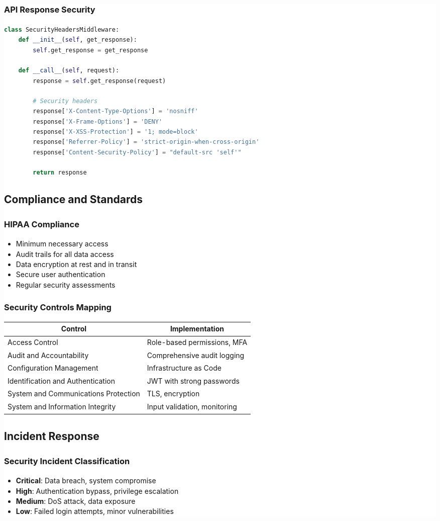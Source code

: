 ### API Response Security
```python
class SecurityHeadersMiddleware:
    def __init__(self, get_response):
        self.get_response = get_response
    
    def __call__(self, request):
        response = self.get_response(request)
        
        # Security headers
        response['X-Content-Type-Options'] = 'nosniff'
        response['X-Frame-Options'] = 'DENY'
        response['X-XSS-Protection'] = '1; mode=block'
        response['Referrer-Policy'] = 'strict-origin-when-cross-origin'
        response['Content-Security-Policy'] = "default-src 'self'"
        
        return response
```

## Compliance and Standards

### HIPAA Compliance
- Minimum necessary access
- Audit trails for all data access
- Data encryption at rest and in transit
- Secure user authentication
- Regular security assessments

### Security Controls Mapping
| Control | Implementation |
|---------|----------------|
| Access Control | Role-based permissions, MFA |
| Audit and Accountability | Comprehensive audit logging |
| Configuration Management | Infrastructure as Code |
| Identification and Authentication | JWT with strong passwords |
| System and Communications Protection | TLS, encryption |
| System and Information Integrity | Input validation, monitoring |

## Incident Response

### Security Incident Classification
- **Critical**: Data breach, system compromise
- **High**: Authentication bypass, privilege escalation
- **Medium**: DoS attack, data exposure
- **Low**: Failed login attempts, minor vulnerabilities
